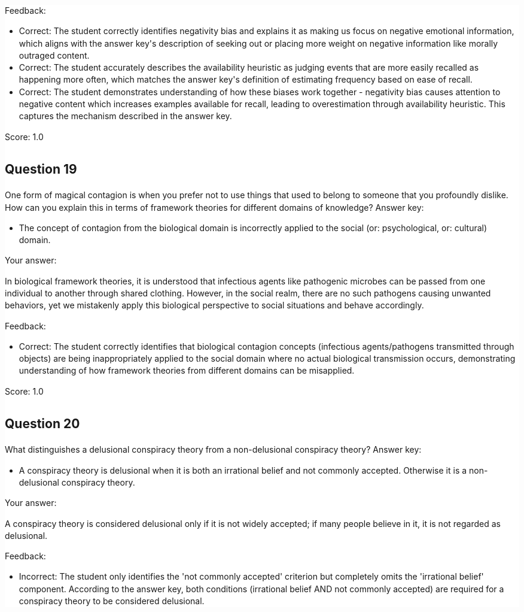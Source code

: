 Feedback:

- Correct: The student correctly identifies negativity bias and explains it as making us focus on negative emotional information, which aligns with the answer key's description of seeking out or placing more weight on negative information like morally outraged content.
- Correct: The student accurately describes the availability heuristic as judging events that are more easily recalled as happening more often, which matches the answer key's definition of estimating frequency based on ease of recall.
- Correct: The student demonstrates understanding of how these biases work together - negativity bias causes attention to negative content which increases examples available for recall, leading to overestimation through availability heuristic. This captures the mechanism described in the answer key.

Score: 1.0

## Question 19
            
One form of magical contagion is when you prefer not to use things that used to belong to someone that you profoundly dislike. How can you explain this in terms of framework theories for different domains of knowledge?
Answer key:

- The concept of contagion from the biological domain is incorrectly applied to the social (or: psychological, or: cultural) domain.

Your answer:

In biological framework theories, it is understood that infectious agents like pathogenic microbes can be passed from one individual to another through shared clothing. However, in the social realm, there are no such pathogens causing unwanted behaviors, yet we mistakenly apply this biological perspective to social situations and behave accordingly.

Feedback:

- Correct: The student correctly identifies that biological contagion concepts (infectious agents/pathogens transmitted through objects) are being inappropriately applied to the social domain where no actual biological transmission occurs, demonstrating understanding of how framework theories from different domains can be misapplied.

Score: 1.0

## Question 20
            
What distinguishes a delusional conspiracy theory from a non-delusional conspiracy theory?
Answer key:

- A conspiracy theory is delusional when it is both an irrational belief and not commonly accepted. Otherwise it is a non-delusional conspiracy theory.

Your answer:

A conspiracy theory is considered delusional only if it is not widely accepted; if many people believe in it, it is not regarded as delusional.

Feedback:

- Incorrect: The student only identifies the 'not commonly accepted' criterion but completely omits the 'irrational belief' component. According to the answer key, both conditions (irrational belief AND not commonly accepted) are required for a conspiracy theory to be considered delusional.
